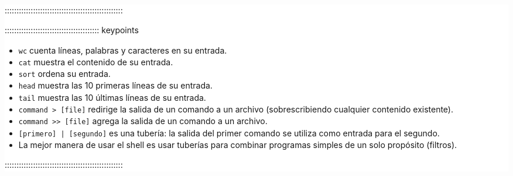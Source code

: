 ::::::::::::::::::::::::::::::::::::::::::::::::::



:::::::::::::::::::::::::::::::::::::::: keypoints

- `wc` cuenta líneas, palabras y caracteres en su entrada.
- `cat` muestra el contenido de su entrada.
- `sort` ordena su entrada.
- `head` muestra las 10 primeras líneas de su entrada.
- `tail` muestra las 10 últimas líneas de su entrada.
- `command > [file]` redirige la salida de un comando a un archivo (sobrescribiendo cualquier contenido existente).
- `command >> [file]` agrega la salida de un comando a un archivo.
- `[primero] | [segundo]` es una tubería: la salida del primer comando se utiliza como entrada para el segundo.
- La mejor manera de usar el shell es usar tuberías para combinar programas simples de un solo propósito (filtros).

::::::::::::::::::::::::::::::::::::::::::::::::::
